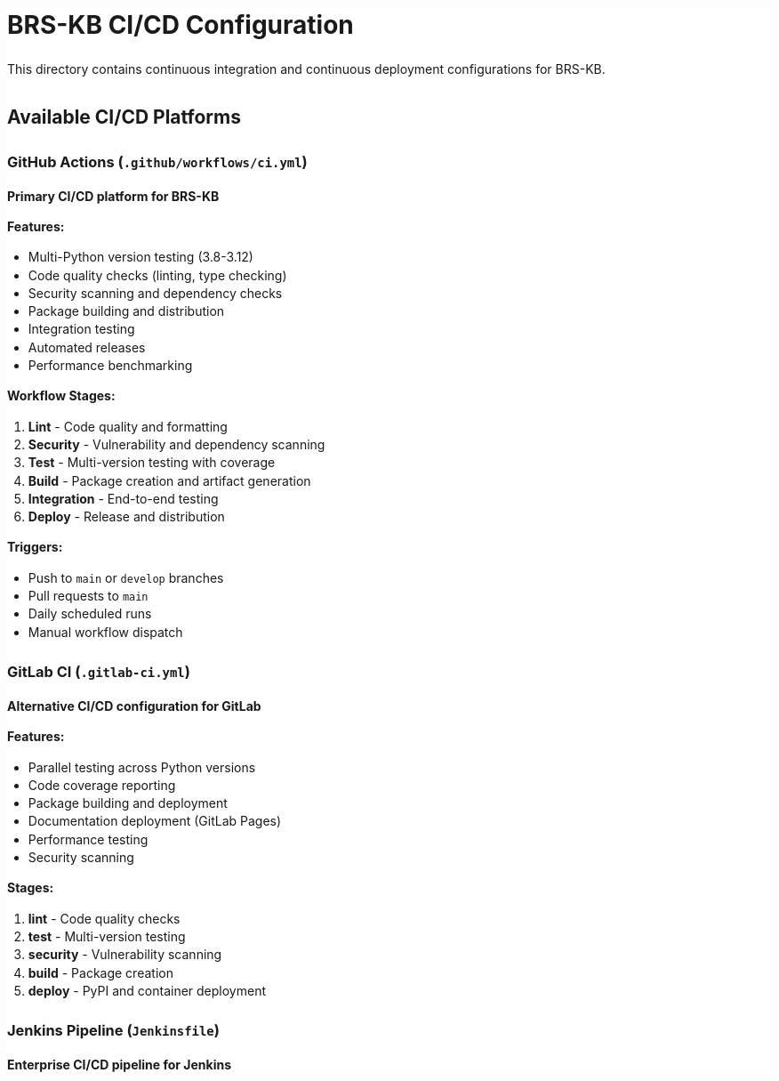 # BRS-KB CI/CD Configuration

This directory contains continuous integration and continuous deployment configurations for BRS-KB.

## Available CI/CD Platforms

### GitHub Actions (`.github/workflows/ci.yml`)
**Primary CI/CD platform for BRS-KB**

**Features:**
- Multi-Python version testing (3.8-3.12)
- Code quality checks (linting, type checking)
- Security scanning and dependency checks
- Package building and distribution
- Integration testing
- Automated releases
- Performance benchmarking

**Workflow Stages:**
1. **Lint** - Code quality and formatting
2. **Security** - Vulnerability and dependency scanning
3. **Test** - Multi-version testing with coverage
4. **Build** - Package creation and artifact generation
5. **Integration** - End-to-end testing
6. **Deploy** - Release and distribution

**Triggers:**
- Push to `main` or `develop` branches
- Pull requests to `main`
- Daily scheduled runs
- Manual workflow dispatch

### GitLab CI (`.gitlab-ci.yml`)
**Alternative CI/CD configuration for GitLab**

**Features:**
- Parallel testing across Python versions
- Code coverage reporting
- Package building and deployment
- Documentation deployment (GitLab Pages)
- Performance testing
- Security scanning

**Stages:**
1. **lint** - Code quality checks
2. **test** - Multi-version testing
3. **security** - Vulnerability scanning
4. **build** - Package creation
5. **deploy** - PyPI and container deployment

### Jenkins Pipeline (`Jenkinsfile`)
**Enterprise CI/CD pipeline for Jenkins**

